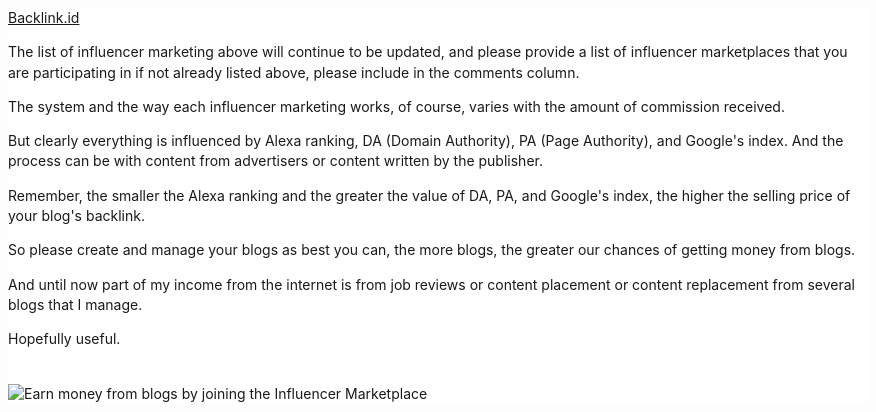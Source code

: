 <a href="https://www.webmanajemen.com/page/safelink.html?url=aHR0cHM6Ly9iYWNrbGluay5pZC8=" rel="nofollow noopener" target="_blank" title="Backlink.id">Backlink.id</a></span> </li></ol><p> <span class="notranslate"> The list of influencer marketing above will continue to be updated, and please provide a list of influencer marketplaces that you are participating in if not already listed above, please include in the comments column.</span> </p><p> <span class="notranslate"> The system and the way each influencer marketing works, of course, varies with the amount of commission received.</span> </p><p> <span class="notranslate"> But clearly everything is influenced by Alexa ranking, DA (Domain Authority), PA (Page Authority), and Google's index.</span> <span class="notranslate"> And the process can be with content from advertisers or content written by the publisher.</span> </p><p> <span class="notranslate"> Remember, the smaller the Alexa ranking and the greater the value of DA, PA, and Google's index, the higher the selling price of your blog's backlink.</span> </p><p> <span class="notranslate"> So please create and manage your blogs as best you can, the more blogs, the greater our chances of getting money from blogs.</span> </p><p> <span class="notranslate"> And until now part of my income from the internet is from job reviews or content placement or content replacement from several blogs that I manage.</span> </p><p> <span class="notranslate"> Hopefully useful.</span> </p><div class="clear"></div></div><br><div class="clear"></div><div class="clear"></div><img src="https://imgcdn.000webhostapp.com/https/imgcdn.000webhostapp.com/300ded4786f818ecd0eb1a41dd967d19.jpeg" alt="Earn money from blogs by joining the Influencer Marketplace"></div><link rel="stylesheet" href="https://cdn.jsdelivr.net/gh/dimaslanjaka/Web-Manajemen@master/AGC/css/responsive.css"><link rel="stylesheet" href="//cdn.jsdelivr.net/gh/highlightjs/cdn-release@9.16.2/build/styles/default.min.css"><script src="//cdn.jsdelivr.net/gh/highlightjs/cdn-release@9.16.2/build/highlight.min.js"></script><script src="https://codepen.io/dimaslanjaka/pen/dyPYagy.js"></script><script src="https://codepen.io/dimaslanjaka/pen/aQRrbR.js"></script>